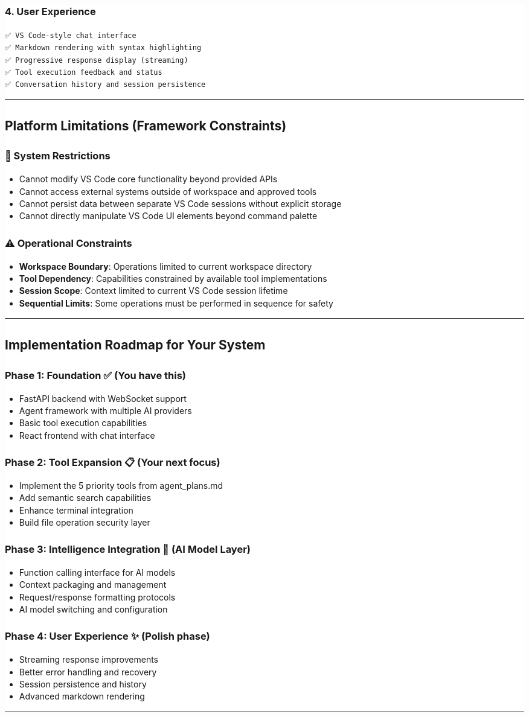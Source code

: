 ### **4. User Experience**
```
✅ VS Code-style chat interface
✅ Markdown rendering with syntax highlighting
✅ Progressive response display (streaming)
✅ Tool execution feedback and status
✅ Conversation history and session persistence
```

---

## Platform Limitations (Framework Constraints)

### **🚫 System Restrictions**
- Cannot modify VS Code core functionality beyond provided APIs
- Cannot access external systems outside of workspace and approved tools
- Cannot persist data between separate VS Code sessions without explicit storage
- Cannot directly manipulate VS Code UI elements beyond command palette

### **⚠️ Operational Constraints**
- **Workspace Boundary**: Operations limited to current workspace directory
- **Tool Dependency**: Capabilities constrained by available tool implementations
- **Session Scope**: Context limited to current VS Code session lifetime
- **Sequential Limits**: Some operations must be performed in sequence for safety

---

## Implementation Roadmap for Your System

### **Phase 1: Foundation** ✅ (You have this)
- FastAPI backend with WebSocket support
- Agent framework with multiple AI providers
- Basic tool execution capabilities
- React frontend with chat interface

### **Phase 2: Tool Expansion** 📋 (Your next focus)
- Implement the 5 priority tools from agent_plans.md
- Add semantic search capabilities
- Enhance terminal integration
- Build file operation security layer

### **Phase 3: Intelligence Integration** 🎯 (AI Model Layer)
- Function calling interface for AI models
- Context packaging and management
- Request/response formatting protocols
- AI model switching and configuration

### **Phase 4: User Experience** ✨ (Polish phase)
- Streaming response improvements
- Better error handling and recovery
- Session persistence and history
- Advanced markdown rendering

---